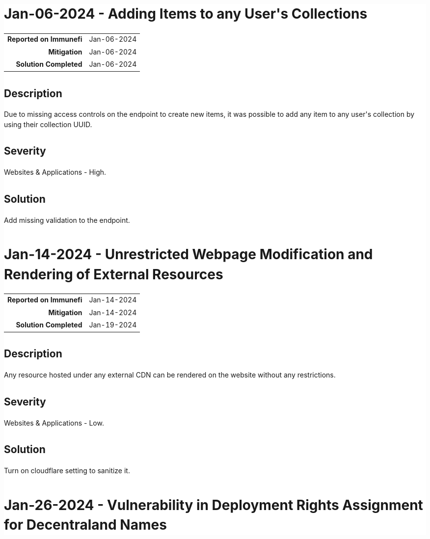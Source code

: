 # Jan-06-2024 - Adding Items to any User's Collections

|                          |             |
| -----------------------: | :---------- |
| **Reported on Immunefi** | Jan-06-2024 |
|           **Mitigation** | Jan-06-2024 |
|   **Solution Completed** | Jan-06-2024 |

## Description

Due to missing access controls on the endpoint to create new items, it was possible to add any item to any user's collection by using their collection UUID.

## Severity

Websites & Applications - High.

## Solution

Add missing validation to the endpoint.

# Jan-14-2024 - Unrestricted Webpage Modification and Rendering of External Resources

|                          |             |
| -----------------------: | :---------- |
| **Reported on Immunefi** | Jan-14-2024 |
|           **Mitigation** | Jan-14-2024 |
|   **Solution Completed** | Jan-19-2024 |

## Description

Any resource hosted under any external CDN can be rendered on the website without any restrictions. 

## Severity

Websites & Applications - Low.

## Solution

Turn on cloudflare setting to sanitize it.

# Jan-26-2024 - Vulnerability in Deployment Rights Assignment for Decentraland Names
